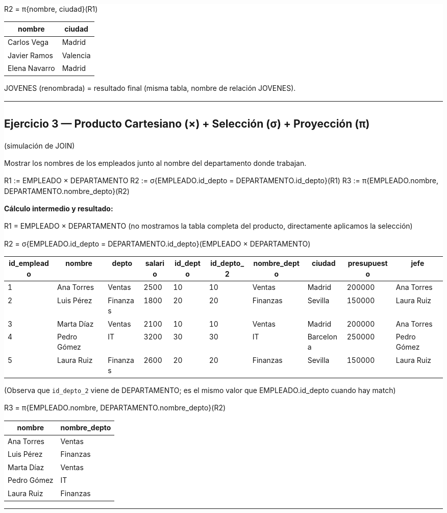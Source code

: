 R2 = π{nombre, ciudad}(R1)

| nombre        | ciudad   |
|---------------|----------|
| Carlos Vega   | Madrid   |
| Javier Ramos  | Valencia |
| Elena Navarro | Madrid   |

JOVENES (renombrada) = resultado final (misma tabla, nombre de relación JOVENES).

---

## Ejercicio 3 — Producto Cartesiano (×) + Selección (σ) + Proyección (π)

(simulación de JOIN)

Mostrar los nombres de los empleados junto al nombre del departamento donde trabajan.

R1 := EMPLEADO × DEPARTAMENTO
R2 := σ{EMPLEADO.id_depto = DEPARTAMENTO.id_depto}(R1)
R3 := π{EMPLEADO.nombre, DEPARTAMENTO.nombre_depto}(R2)

**Cálculo intermedio y resultado:**

R1 = EMPLEADO × DEPARTAMENTO (no mostramos la tabla completa del producto, directamente aplicamos la selección)

R2 = σ{EMPLEADO.id_depto = DEPARTAMENTO.id_depto}(EMPLEADO × DEPARTAMENTO)

| id_empleado | nombre      | depto    | salario | id_depto | id_depto_2 | nombre_depto | ciudad   | presupuesto | jefe       |
|-------------|-------------|----------|---------|----------|------------|--------------|----------|-------------|------------|
| 1           | Ana Torres  | Ventas   | 2500    | 10       | 10         | Ventas       | Madrid   | 200000      | Ana Torres |
| 2           | Luis Pérez  | Finanzas | 1800    | 20       | 20         | Finanzas     | Sevilla  | 150000      | Laura Ruiz |
| 3           | Marta Díaz  | Ventas   | 2100    | 10       | 10         | Ventas       | Madrid   | 200000      | Ana Torres |
| 4           | Pedro Gómez | IT       | 3200    | 30       | 30         | IT           | Barcelona| 250000      | Pedro Gómez|
| 5           | Laura Ruiz  | Finanzas | 2600    | 20       | 20         | Finanzas     | Sevilla  | 150000      | Laura Ruiz |

(Observa que `id_depto_2` viene de DEPARTAMENTO; es el mismo valor que EMPLEADO.id_depto cuando hay match)

R3 = π{EMPLEADO.nombre, DEPARTAMENTO.nombre_depto}(R2)

| nombre       | nombre_depto |
|--------------|--------------|
| Ana Torres   | Ventas       |
| Luis Pérez   | Finanzas     |
| Marta Díaz   | Ventas       |
| Pedro Gómez  | IT           |
| Laura Ruiz   | Finanzas     |

---